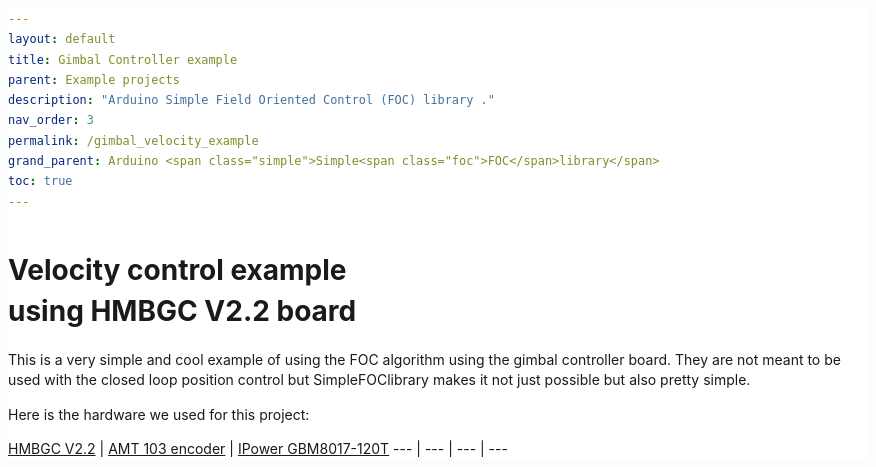 ```yaml
---
layout: default
title: Gimbal Controller example 
parent: Example projects
description: "Arduino Simple Field Oriented Control (FOC) library ."
nav_order: 3
permalink: /gimbal_velocity_example
grand_parent: Arduino <span class="simple">Simple<span class="foc">FOC</span>library</span> 
toc: true
---
```




# Velocity control example<br>using HMBGC V2.2 board
This is a very simple and cool example of using the FOC algorithm using the gimbal controller board. They are not meant to be used with the closed loop position control but <span class="simple">Simple<span class="foc">FOC</span>library</span> makes it not just possible but also pretty simple. 

Here is the hardware we used for this project:

[HMBGC V2.2](https://www.ebay.com/itm/HMBGC-V2-0-3-Axle-Gimbal-Controller-Control-Plate-Board-Module-with-Sensor/351497840990?hash=item51d6e7695e:g:BAsAAOSw0QFXBxrZ:rk:1:pf:1) | [AMT 103 encoder](https://www.mouser.fr/ProductDetail/CUI-Devices/AMT103-V?qs=%2Fha2pyFaduiAsBlScvLoAWHUnKz39jAIpNPVt58AQ0PVb84dpbt53g%3D%3D) | [IPower GBM8017-120T](https://fr.aliexpress.com/item/32483131130.html?spm=a2g0o.productlist.0.0.6ddd749fFd3u9E&algo_pvid=a67f2ec1-5341-4f97-ba3e-720e24f6c4fb&algo_expid=a67f2ec1-5341-4f97-ba3e-720e24f6c4fb-10&btsid=0b0a187915885172220541390e7eed&ws_ab_test=searchweb0_0,searchweb201602_,searchweb201603_)
--- | --- | --- | --- 